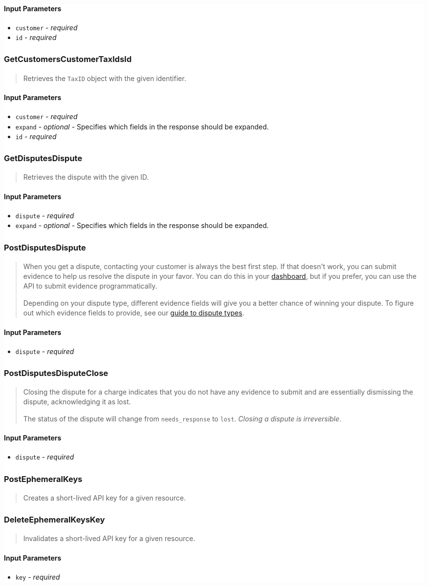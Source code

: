 #### Input Parameters
* `customer` - _required_
* `id` - _required_

### GetCustomersCustomerTaxIdsId
<blockquote><p>Retrieves the <code>TaxID</code> object with the given identifier.</p></blockquote>

#### Input Parameters
* `customer` - _required_
* `expand` - _optional_ - Specifies which fields in the response should be expanded.<br/>
* `id` - _required_

### GetDisputesDispute
<blockquote><p>Retrieves the dispute with the given ID.</p></blockquote>

#### Input Parameters
* `dispute` - _required_
* `expand` - _optional_ - Specifies which fields in the response should be expanded.<br/>

### PostDisputesDispute
<blockquote><p>When you get a dispute, contacting your customer is always the best first step. If that doesn't work, you can submit evidence to help us resolve the dispute in your favor. You can do this in your <a href="https://dashboard.stripe.com/disputes">dashboard</a>, but if you prefer, you can use the API to submit evidence programmatically.</p>

<p>Depending on your dispute type, different evidence fields will give you a better chance of winning your dispute. To figure out which evidence fields to provide, see our <a href="/docs/disputes/categories">guide to dispute types</a>.</p></blockquote>

#### Input Parameters
* `dispute` - _required_

### PostDisputesDisputeClose
<blockquote><p>Closing the dispute for a charge indicates that you do not have any evidence to submit and are essentially dismissing the dispute, acknowledging it as lost.</p>

<p>The status of the dispute will change from <code>needs_response</code> to <code>lost</code>. <em>Closing a dispute is irreversible</em>.</p></blockquote>

#### Input Parameters
* `dispute` - _required_

### PostEphemeralKeys
<blockquote><p>Creates a short-lived API key for a given resource.</p></blockquote>

### DeleteEphemeralKeysKey
<blockquote><p>Invalidates a short-lived API key for a given resource.</p></blockquote>

#### Input Parameters
* `key` - _required_
